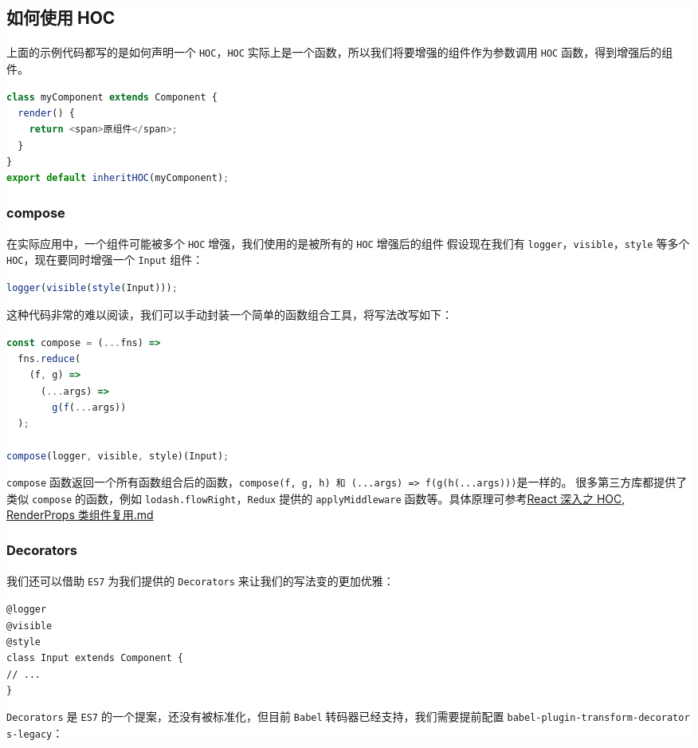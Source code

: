 ## 如何使用 HOC

上面的示例代码都写的是如何声明一个 `HOC`，`HOC` 实际上是一个函数，所以我们将要增强的组件作为参数调用 `HOC` 函数，得到增强后的组件。

```js
class myComponent extends Component {
  render() {
    return <span>原组件</span>;
  }
}
export default inheritHOC(myComponent);
```

### compose

在实际应用中，一个组件可能被多个 `HOC` 增强，我们使用的是被所有的 `HOC` 增强后的组件
假设现在我们有 `logger`，`visible`，`style` 等多个 `HOC`，现在要同时增强一个 `Input` 组件：

```js
logger(visible(style(Input)));
```

这种代码非常的难以阅读，我们可以手动封装一个简单的函数组合工具，将写法改写如下：

```js
const compose = (...fns) =>
  fns.reduce(
    (f, g) =>
      (...args) =>
        g(f(...args))
  );

compose(logger, visible, style)(Input);
```

`compose` 函数返回一个所有函数组合后的函数，`compose(f, g, h) 和 (...args) => f(g(h(...args)))`是一样的。
很多第三方库都提供了类似 `compose` 的函数，例如 `lodash.flowRight`，`Redux` 提供的 `applyMiddleware` 函数等。具体原理可参考[React 深入之 HOC, RenderProps 类组件复用.md](https://github.com/fyuanfen/note/blob/master/article/React/React%E6%B7%B1%E5%85%A5%E4%B9%8BHOC,%20RenderProps%E7%B1%BB%E7%BB%84%E4%BB%B6%E5%A4%8D%E7%94%A8.md)

### Decorators

我们还可以借助 `ES7` 为我们提供的 `Decorators` 来让我们的写法变的更加优雅：

```
@logger
@visible
@style
class Input extends Component {
// ...
}
```

`Decorators` 是 `ES7` 的一个提案，还没有被标准化，但目前 `Babel` 转码器已经支持，我们需要提前配置 `babel-plugin-transform-decorators-legacy`：
